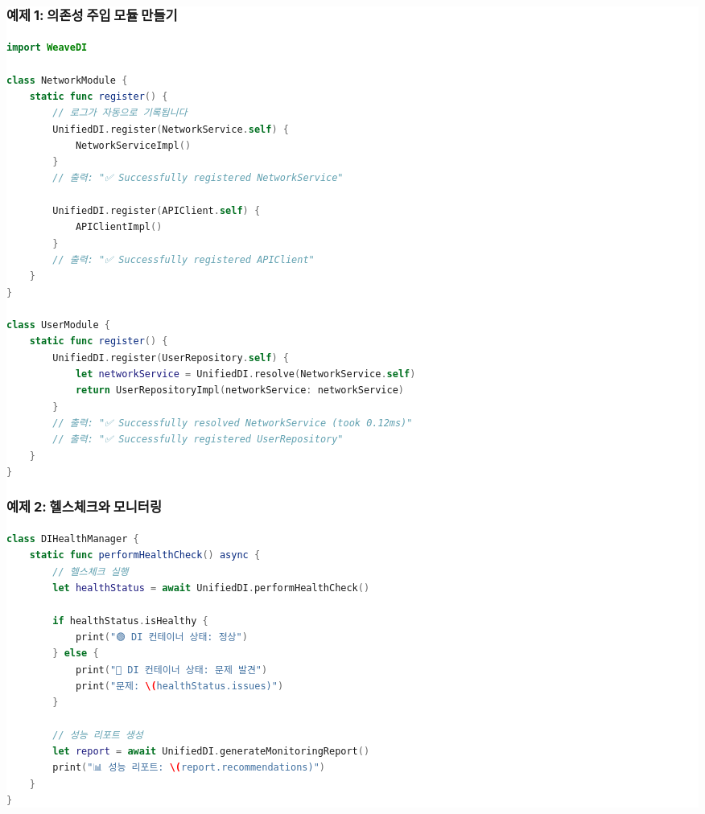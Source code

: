 ### 예제 1: 의존성 주입 모듈 만들기

```swift
import WeaveDI

class NetworkModule {
    static func register() {
        // 로그가 자동으로 기록됩니다
        UnifiedDI.register(NetworkService.self) {
            NetworkServiceImpl()
        }
        // 출력: "✅ Successfully registered NetworkService"

        UnifiedDI.register(APIClient.self) {
            APIClientImpl()
        }
        // 출력: "✅ Successfully registered APIClient"
    }
}

class UserModule {
    static func register() {
        UnifiedDI.register(UserRepository.self) {
            let networkService = UnifiedDI.resolve(NetworkService.self)
            return UserRepositoryImpl(networkService: networkService)
        }
        // 출력: "✅ Successfully resolved NetworkService (took 0.12ms)"
        // 출력: "✅ Successfully registered UserRepository"
    }
}
```

### 예제 2: 헬스체크와 모니터링

```swift
class DIHealthManager {
    static func performHealthCheck() async {
        // 헬스체크 실행
        let healthStatus = await UnifiedDI.performHealthCheck()

        if healthStatus.isHealthy {
            print("🟢 DI 컨테이너 상태: 정상")
        } else {
            print("🔴 DI 컨테이너 상태: 문제 발견")
            print("문제: \(healthStatus.issues)")
        }

        // 성능 리포트 생성
        let report = await UnifiedDI.generateMonitoringReport()
        print("📊 성능 리포트: \(report.recommendations)")
    }
}
```
